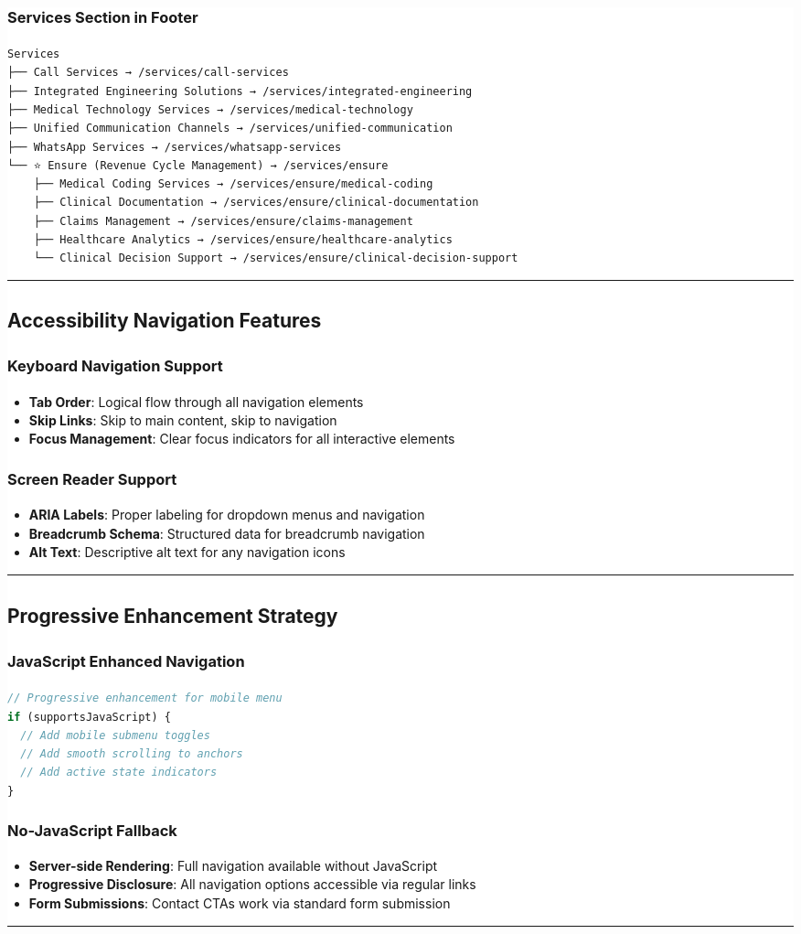 ### Services Section in Footer
```
Services
├── Call Services → /services/call-services
├── Integrated Engineering Solutions → /services/integrated-engineering
├── Medical Technology Services → /services/medical-technology
├── Unified Communication Channels → /services/unified-communication
├── WhatsApp Services → /services/whatsapp-services
└── ⭐ Ensure (Revenue Cycle Management) → /services/ensure
    ├── Medical Coding Services → /services/ensure/medical-coding
    ├── Clinical Documentation → /services/ensure/clinical-documentation
    ├── Claims Management → /services/ensure/claims-management
    ├── Healthcare Analytics → /services/ensure/healthcare-analytics
    └── Clinical Decision Support → /services/ensure/clinical-decision-support
```

---

## Accessibility Navigation Features

### Keyboard Navigation Support
- **Tab Order**: Logical flow through all navigation elements
- **Skip Links**: Skip to main content, skip to navigation
- **Focus Management**: Clear focus indicators for all interactive elements

### Screen Reader Support
- **ARIA Labels**: Proper labeling for dropdown menus and navigation
- **Breadcrumb Schema**: Structured data for breadcrumb navigation
- **Alt Text**: Descriptive alt text for any navigation icons

---

## Progressive Enhancement Strategy

### JavaScript Enhanced Navigation
```javascript
// Progressive enhancement for mobile menu
if (supportsJavaScript) {
  // Add mobile submenu toggles
  // Add smooth scrolling to anchors
  // Add active state indicators
}
```

### No-JavaScript Fallback
- **Server-side Rendering**: Full navigation available without JavaScript
- **Progressive Disclosure**: All navigation options accessible via regular links
- **Form Submissions**: Contact CTAs work via standard form submission

---
